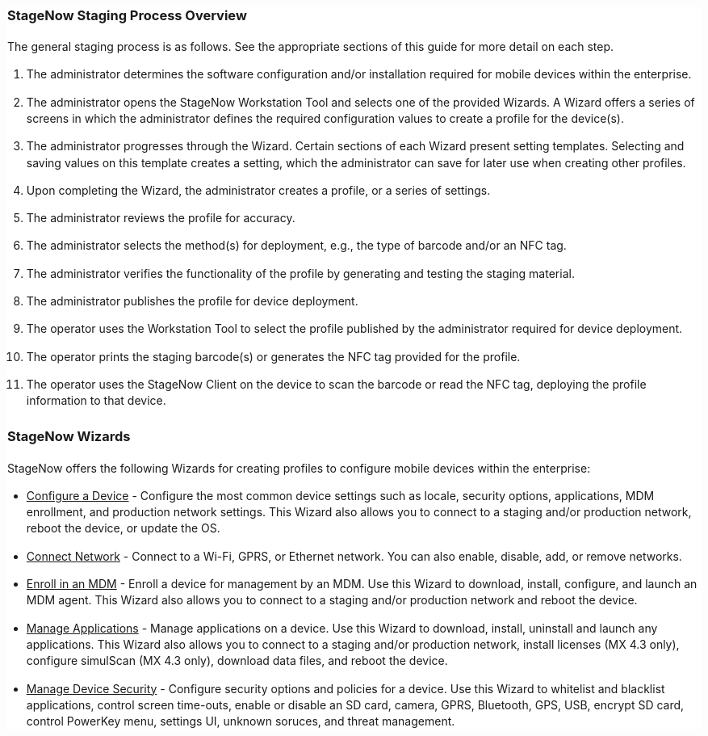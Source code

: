 ### StageNow Staging Process Overview
The general staging process is as follows. See the appropriate sections of this guide for more detail on each step.

1. The administrator determines the software configuration and/or installation required for mobile devices within the enterprise.

2. The administrator opens the StageNow Workstation Tool and selects one of the provided Wizards. A Wizard offers a series of screens in which the administrator defines the required configuration values to create a profile for the device(s).

3. The administrator progresses through the Wizard. Certain sections of each Wizard present setting templates. Selecting and saving values on this template creates a setting, which the administrator can save for later use when creating other profiles.

4. Upon completing the Wizard, the administrator creates a profile, or a series of settings.

5. The administrator reviews the profile for accuracy.

6. The administrator selects the method(s) for deployment, e.g., the type of barcode and/or an NFC tag.

7. The administrator verifies the functionality of the profile by generating and testing the staging material.

8. The administrator publishes the profile for device deployment.

9. The operator uses the Workstation Tool to select the profile published by the administrator required for device deployment.

10. The operator prints the staging barcode(s) or generates the NFC tag provided for the profile.

11. The operator uses the StageNow Client on the device to scan the barcode or read the NFC tag, deploying the profile information to that device.

### StageNow Wizards
StageNow offers the following Wizards for creating profiles to configure mobile devices within the enterprise:

* [Configure a Device](../Profiles/configdevice) - Configure the most common device settings such as locale, security options, applications, MDM enrollment, and production network settings.  This Wizard also allows you to connect to a staging and/or production network, reboot the device, or update the OS.

* [Connect Network](../Profiles/ConnectNetwork) - Connect to a Wi-Fi, GPRS, or Ethernet network. You can also enable, disable, add, or remove networks.

* [Enroll in an MDM](../Profiles/enrollmdm) - Enroll a device for management by an MDM.  Use this Wizard to download, install, configure, and launch an MDM agent.  This Wizard also allows you to connect to a staging and/or production network and reboot the device.

* [Manage Applications](../Profiles/manageapps) - Manage applications on a device. Use this Wizard to download, install, uninstall and launch any applications. This Wizard  also allows you to connect to a staging and/or production network, install licenses (MX 4.3 only), configure simulScan (MX 4.3 only), download data files, and reboot the device.

* [Manage Device Security](../Profiles/managesecurity) - Configure security options and policies for a device.  Use this Wizard to whitelist and blacklist applications, control screen time-outs, enable or disable an SD card, camera, GPRS, Bluetooth, GPS, USB, encrypt SD card, control PowerKey menu, settings UI, unknown soruces, and threat management.
